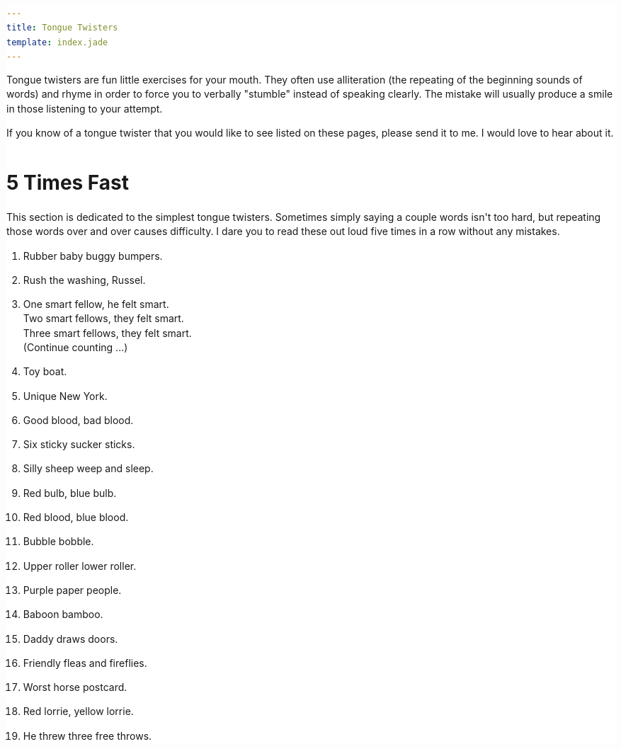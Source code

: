 ```yaml
---
title: Tongue Twisters
template: index.jade
---
```


Tongue twisters are fun little exercises for your mouth.  They often use alliteration (the repeating of the beginning sounds of words) and rhyme in order to force you to verbally "stumble" instead of speaking clearly.  The mistake will usually produce a smile in those listening to your attempt.

If you know of a tongue twister that you would like to see listed on these pages, please send it to me.  I would love to hear about it.

5 Times Fast
============

This section is dedicated to the simplest tongue twisters.  Sometimes simply saying a couple words isn't too hard, but repeating those words over and over causes difficulty.  I dare you to read these out loud five times in a row without any mistakes.

1. Rubber baby buggy bumpers.

2. Rush the washing, Russel.

3. One smart fellow, he felt smart.<br>
	Two smart fellows, they felt smart.<br>
	Three smart fellows, they felt smart.<br>
	(Continue counting ...)

4. Toy boat.

5. Unique New York.
	
6. Good blood, bad blood.

7. Six sticky sucker sticks.

8. Silly sheep weep and sleep.

9. Red bulb, blue bulb.

10. Red blood, blue blood.

11. Bubble bobble.

12. Upper roller lower roller.

13. Purple paper people.

14. Baboon bamboo.

15. Daddy draws doors.

16. Friendly fleas and fireflies.
	
17. Worst horse postcard.

18. Red lorrie, yellow lorrie.

19. He threw three free throws.
